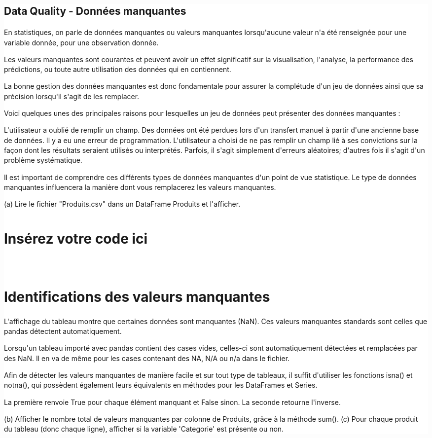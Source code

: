 ## Data Quality - Données manquantes

En statistiques, on parle de données manquantes ou valeurs manquantes lorsqu'aucune valeur n'a été renseignée pour une variable donnée, pour une observation donnée.

Les valeurs manquantes sont courantes et peuvent avoir un effet significatif sur la visualisation, l'analyse, la performance des prédictions, ou toute autre utilisation des données qui en contiennent.

La bonne gestion des données manquantes est donc fondamentale pour assurer la complétude d'un jeu de données ainsi que sa précision lorsqu'il s'agit de les remplacer.

Voici quelques unes des principales raisons pour lesquelles un jeu de données peut présenter des données manquantes :

L'utilisateur a oublié de remplir un champ.
Des données ont été perdues lors d'un transfert manuel à partir d'une ancienne base de données.
Il y a eu une erreur de programmation.
L'utilisateur a choisi de ne pas remplir un champ lié à ses convictions sur la façon dont les résultats seraient utilisés ou interprétés.
Parfois, il s'agit simplement d'erreurs aléatoires; d'autres fois il s'agit d'un problème systématique.

Il est important de comprendre ces différents types de données manquantes d'un point de vue statistique. Le type de données manquantes influencera la manière dont vous remplacerez les valeurs manquantes.

(a) Lire le fichier "Produits.csv" dans un DataFrame Produits et l'afficher.

# Insérez votre code ici

​
​
​
​

# Identifications des valeurs manquantes

L'affichage du tableau montre que certaines données sont manquantes (NaN). Ces valeurs manquantes standards sont celles que pandas détectent automatiquement.

Lorsqu'un tableau importé avec pandas contient des cases vides, celles-ci sont automatiquement détectées et remplacées par des NaN. Il en va de même pour les cases contenant des NA, N/A ou n/a dans le fichier.

Afin de détecter les valeurs manquantes de manière facile et sur tout type de tableaux, il suffit d'utiliser les fonctions isna() et notna(), qui possèdent également leurs équivalents en méthodes pour les DataFrames et Series.

La première renvoie True pour chaque élément manquant et False sinon. La seconde retourne l'inverse.

(b) Afficher le nombre total de valeurs manquantes par colonne de Produits, grâce à la méthode sum().
(c) Pour chaque produit du tableau (donc chaque ligne), afficher si la variable 'Categorie' est présente ou non.
